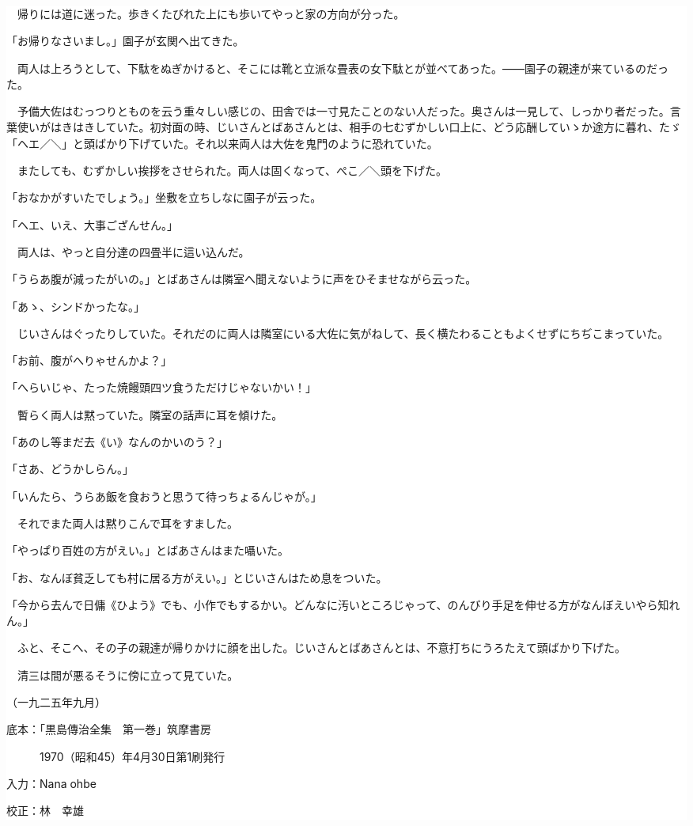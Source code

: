 　帰りには道に迷った。歩きくたびれた上にも歩いてやっと家の方向が分った。

「お帰りなさいまし。」園子が玄関へ出てきた。

　両人は上ろうとして、下駄をぬぎかけると、そこには靴と立派な畳表の女下駄とが並べてあった。――園子の親達が来ているのだった。

　予備大佐はむっつりとものを云う重々しい感じの、田舎では一寸見たことのない人だった。奥さんは一見して、しっかり者だった。言葉使いがはきはきしていた。初対面の時、じいさんとばあさんとは、相手の七むずかしい口上に、どう応酬していゝか途方に暮れ、たゞ「ヘエ／＼」と頭ばかり下げていた。それ以来両人は大佐を鬼門のように恐れていた。

　またしても、むずかしい挨拶をさせられた。両人は固くなって、ぺこ／＼頭を下げた。

「おなかがすいたでしょう。」坐敷を立ちしなに園子が云った。

「ヘエ、いえ、大事ござんせん。」

　両人は、やっと自分達の四畳半に這い込んだ。

「うらあ腹が減ったがいの。」とばあさんは隣室へ聞えないように声をひそませながら云った。

「あゝ、シンドかったな。」

　じいさんはぐったりしていた。それだのに両人は隣室にいる大佐に気がねして、長く横たわることもよくせずにちぢこまっていた。

「お前、腹がへりゃせんかよ？」

「へらいじゃ、たった焼饅頭四ツ食うただけじゃないかい！」

　暫らく両人は黙っていた。隣室の話声に耳を傾けた。

「あのし等まだ去《い》なんのかいのう？」

「さあ、どうかしらん。」

「いんたら、うらあ飯を食おうと思うて待っちょるんじゃが。」

　それでまた両人は黙りこんで耳をすました。

「やっぱり百姓の方がえい。」とばあさんはまた囁いた。

「お、なんぼ貧乏しても村に居る方がえい。」とじいさんはため息をついた。

「今から去んで日傭《ひよう》でも、小作でもするかい。どんなに汚いところじゃって、のんびり手足を伸せる方がなんぼえいやら知れん。」

　ふと、そこへ、その子の親達が帰りかけに顔を出した。じいさんとばあさんとは、不意打ちにうろたえて頭ばかり下げた。

　清三は間が悪るそうに傍に立って見ていた。

（一九二五年九月）













底本：「黒島傳治全集　第一巻」筑摩書房


　　　1970（昭和45）年4月30日第1刷発行

入力：Nana ohbe

校正：林　幸雄
